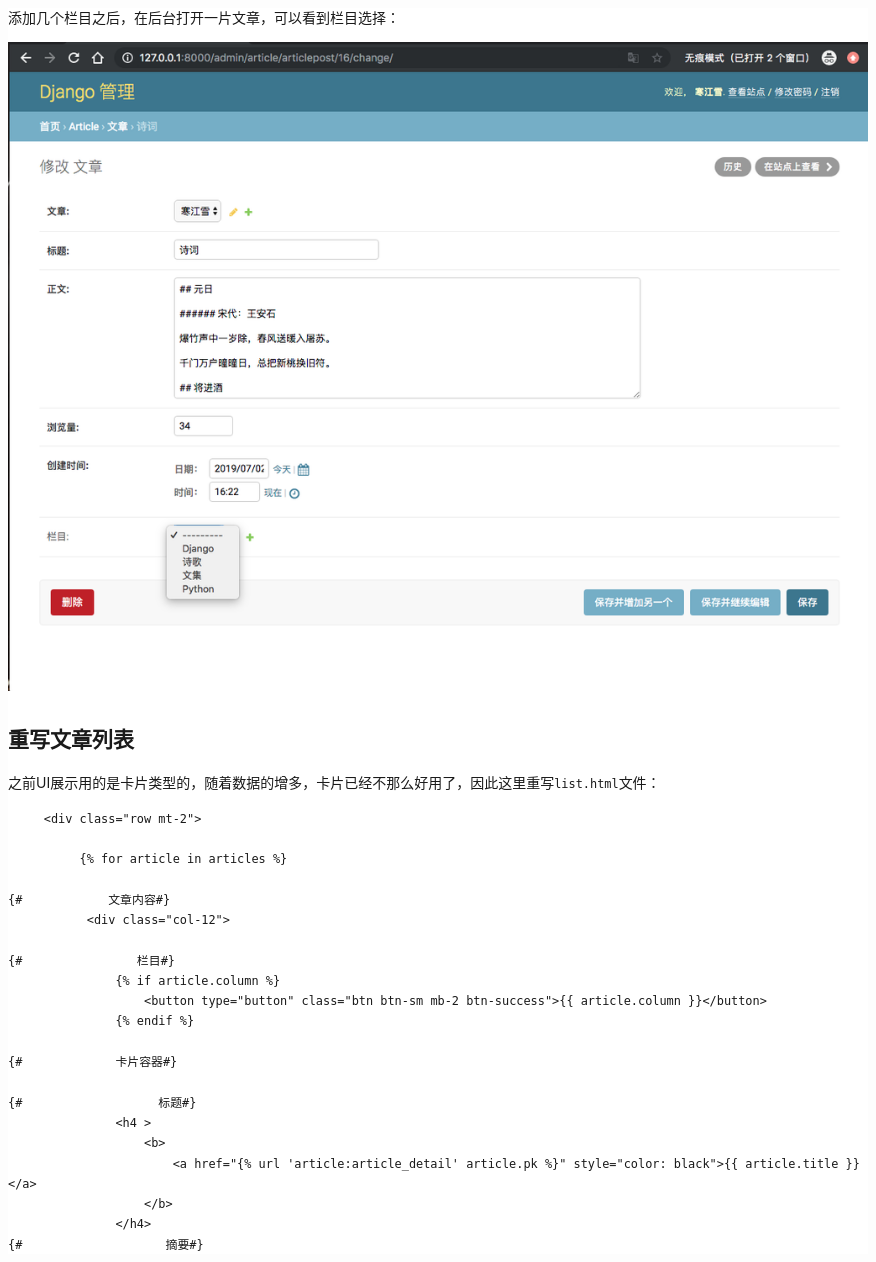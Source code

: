 添加几个栏目之后，在后台打开一片文章，可以看到栏目选择：

![articlecolumn.png](picture14/articlecolumn.png)

## 重写文章列表

之前UI展示用的是卡片类型的，随着数据的增多，卡片已经不那么好用了，因此这里重写`list.html`文件：

```
     <div class="row mt-2">

          {% for article in articles %}

{#            文章内容#}
           <div class="col-12">

{#                栏目#}
               {% if article.column %}
                   <button type="button" class="btn btn-sm mb-2 btn-success">{{ article.column }}</button>
               {% endif %}

{#             卡片容器#}

{#                   标题#}
               <h4 >
                   <b>
                       <a href="{% url 'article:article_detail' article.pk %}" style="color: black">{{ article.title }}</a>
                   </b>
               </h4>
{#                    摘要#}
```